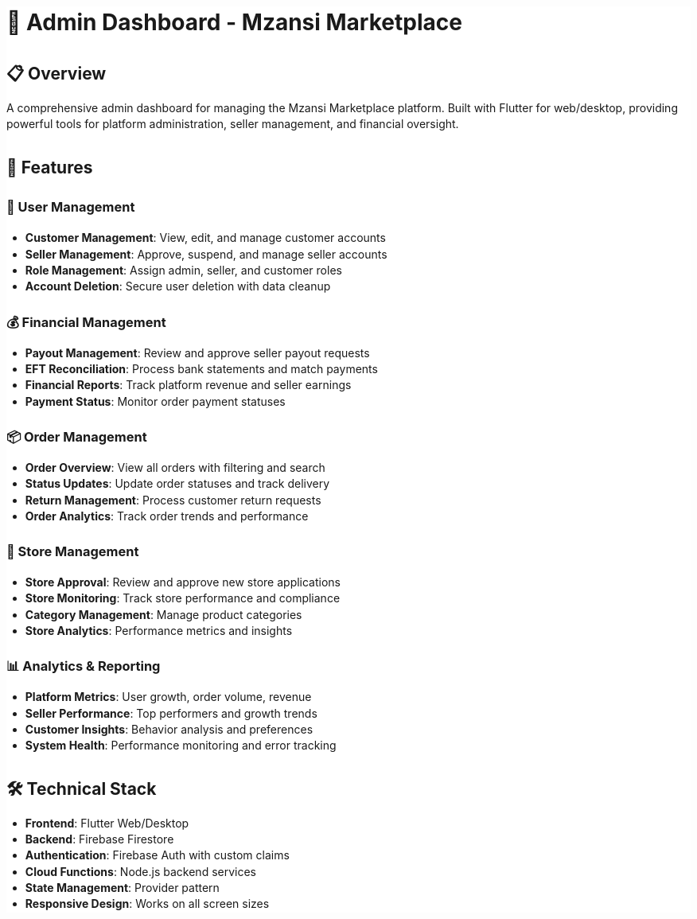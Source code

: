 # 🏪 Admin Dashboard - Mzansi Marketplace

## **📋 Overview**

A comprehensive admin dashboard for managing the Mzansi Marketplace platform. Built with Flutter for web/desktop, providing powerful tools for platform administration, seller management, and financial oversight.

## **🚀 Features**

### **👥 User Management**
- **Customer Management**: View, edit, and manage customer accounts
- **Seller Management**: Approve, suspend, and manage seller accounts
- **Role Management**: Assign admin, seller, and customer roles
- **Account Deletion**: Secure user deletion with data cleanup

### **💰 Financial Management**
- **Payout Management**: Review and approve seller payout requests
- **EFT Reconciliation**: Process bank statements and match payments
- **Financial Reports**: Track platform revenue and seller earnings
- **Payment Status**: Monitor order payment statuses

### **📦 Order Management**
- **Order Overview**: View all orders with filtering and search
- **Status Updates**: Update order statuses and track delivery
- **Return Management**: Process customer return requests
- **Order Analytics**: Track order trends and performance

### **🏪 Store Management**
- **Store Approval**: Review and approve new store applications
- **Store Monitoring**: Track store performance and compliance
- **Category Management**: Manage product categories
- **Store Analytics**: Performance metrics and insights

### **📊 Analytics & Reporting**
- **Platform Metrics**: User growth, order volume, revenue
- **Seller Performance**: Top performers and growth trends
- **Customer Insights**: Behavior analysis and preferences
- **System Health**: Performance monitoring and error tracking

## **🛠 Technical Stack**

- **Frontend**: Flutter Web/Desktop
- **Backend**: Firebase Firestore
- **Authentication**: Firebase Auth with custom claims
- **Cloud Functions**: Node.js backend services
- **State Management**: Provider pattern
- **Responsive Design**: Works on all screen sizes
